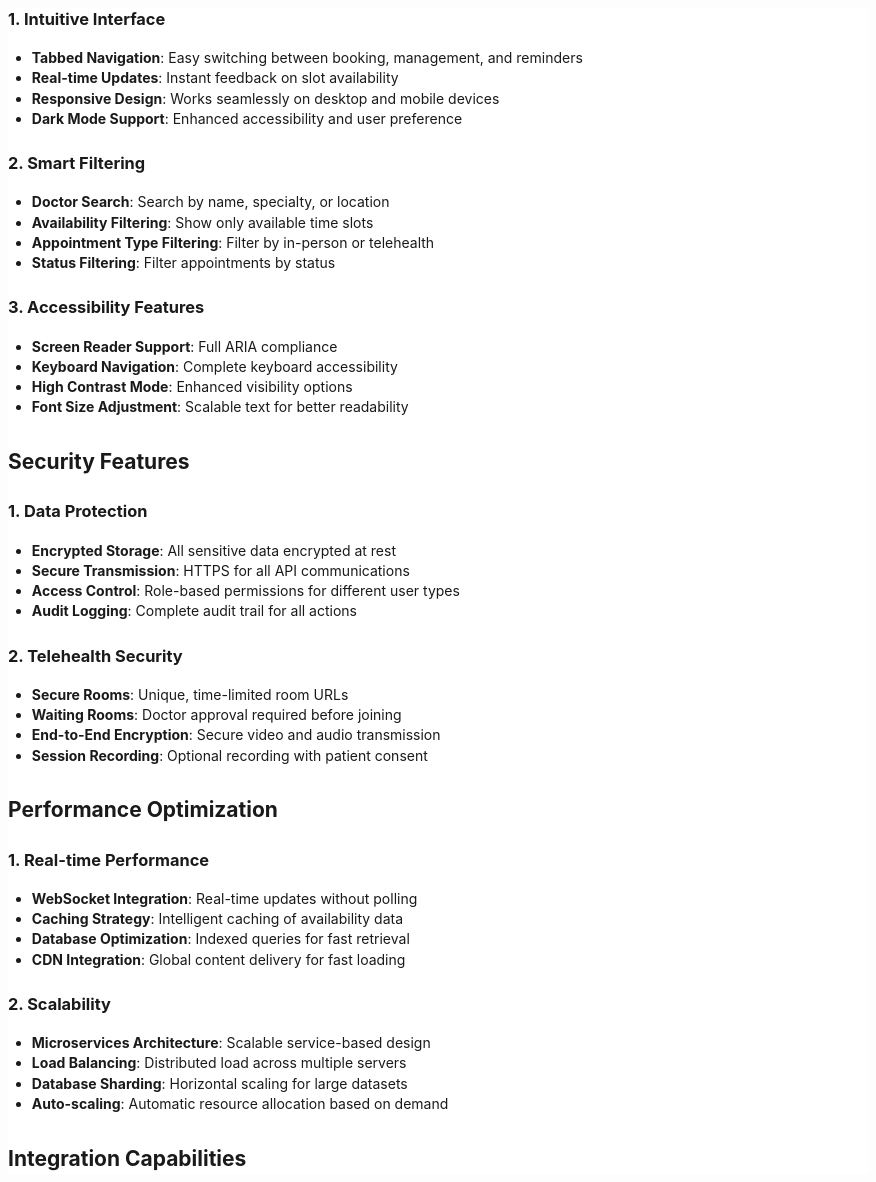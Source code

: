 ### 1. Intuitive Interface
- **Tabbed Navigation**: Easy switching between booking, management, and reminders
- **Real-time Updates**: Instant feedback on slot availability
- **Responsive Design**: Works seamlessly on desktop and mobile devices
- **Dark Mode Support**: Enhanced accessibility and user preference

### 2. Smart Filtering
- **Doctor Search**: Search by name, specialty, or location
- **Availability Filtering**: Show only available time slots
- **Appointment Type Filtering**: Filter by in-person or telehealth
- **Status Filtering**: Filter appointments by status

### 3. Accessibility Features
- **Screen Reader Support**: Full ARIA compliance
- **Keyboard Navigation**: Complete keyboard accessibility
- **High Contrast Mode**: Enhanced visibility options
- **Font Size Adjustment**: Scalable text for better readability

## Security Features

### 1. Data Protection
- **Encrypted Storage**: All sensitive data encrypted at rest
- **Secure Transmission**: HTTPS for all API communications
- **Access Control**: Role-based permissions for different user types
- **Audit Logging**: Complete audit trail for all actions

### 2. Telehealth Security
- **Secure Rooms**: Unique, time-limited room URLs
- **Waiting Rooms**: Doctor approval required before joining
- **End-to-End Encryption**: Secure video and audio transmission
- **Session Recording**: Optional recording with patient consent

## Performance Optimization

### 1. Real-time Performance
- **WebSocket Integration**: Real-time updates without polling
- **Caching Strategy**: Intelligent caching of availability data
- **Database Optimization**: Indexed queries for fast retrieval
- **CDN Integration**: Global content delivery for fast loading

### 2. Scalability
- **Microservices Architecture**: Scalable service-based design
- **Load Balancing**: Distributed load across multiple servers
- **Database Sharding**: Horizontal scaling for large datasets
- **Auto-scaling**: Automatic resource allocation based on demand

## Integration Capabilities
